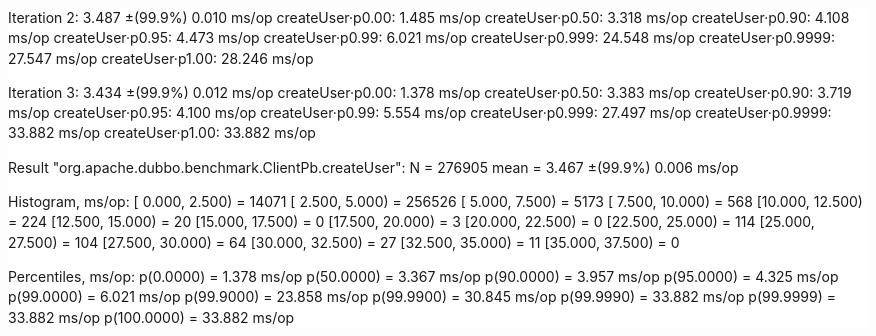 Iteration   2: 3.487 ±(99.9%) 0.010 ms/op
                 createUser·p0.00:   1.485 ms/op
                 createUser·p0.50:   3.318 ms/op
                 createUser·p0.90:   4.108 ms/op
                 createUser·p0.95:   4.473 ms/op
                 createUser·p0.99:   6.021 ms/op
                 createUser·p0.999:  24.548 ms/op
                 createUser·p0.9999: 27.547 ms/op
                 createUser·p1.00:   28.246 ms/op

Iteration   3: 3.434 ±(99.9%) 0.012 ms/op
                 createUser·p0.00:   1.378 ms/op
                 createUser·p0.50:   3.383 ms/op
                 createUser·p0.90:   3.719 ms/op
                 createUser·p0.95:   4.100 ms/op
                 createUser·p0.99:   5.554 ms/op
                 createUser·p0.999:  27.497 ms/op
                 createUser·p0.9999: 33.882 ms/op
                 createUser·p1.00:   33.882 ms/op



Result "org.apache.dubbo.benchmark.ClientPb.createUser":
  N = 276905
  mean =      3.467 ±(99.9%) 0.006 ms/op

  Histogram, ms/op:
    [ 0.000,  2.500) = 14071 
    [ 2.500,  5.000) = 256526 
    [ 5.000,  7.500) = 5173 
    [ 7.500, 10.000) = 568 
    [10.000, 12.500) = 224 
    [12.500, 15.000) = 20 
    [15.000, 17.500) = 0 
    [17.500, 20.000) = 3 
    [20.000, 22.500) = 0 
    [22.500, 25.000) = 114 
    [25.000, 27.500) = 104 
    [27.500, 30.000) = 64 
    [30.000, 32.500) = 27 
    [32.500, 35.000) = 11 
    [35.000, 37.500) = 0 

  Percentiles, ms/op:
      p(0.0000) =      1.378 ms/op
     p(50.0000) =      3.367 ms/op
     p(90.0000) =      3.957 ms/op
     p(95.0000) =      4.325 ms/op
     p(99.0000) =      6.021 ms/op
     p(99.9000) =     23.858 ms/op
     p(99.9900) =     30.845 ms/op
     p(99.9990) =     33.882 ms/op
     p(99.9999) =     33.882 ms/op
    p(100.0000) =     33.882 ms/op
